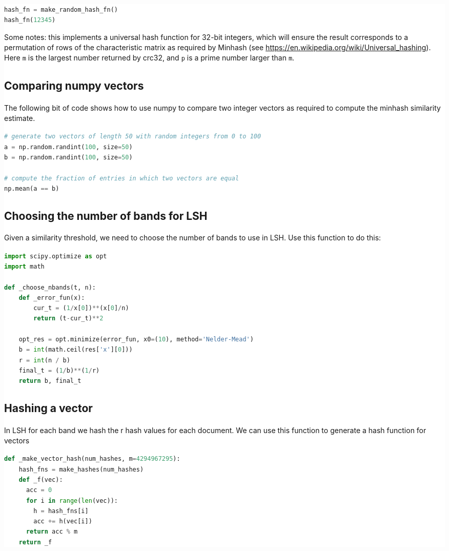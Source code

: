 ```python
hash_fn = make_random_hash_fn()
hash_fn(12345)
```

Some notes: this implements a universal hash function for 32-bit integers, which will ensure the result corresponds to a permutation of rows of the 
characteristic matrix as required by Minhash (see https://en.wikipedia.org/wiki/Universal_hashing). Here `m` is the largest number returned by crc32, and `p`
is a prime number larger than `m`.


## Comparing numpy vectors

The following bit of code shows how to use numpy to compare two integer vectors as required to compute the minhash similarity estimate.

```python
# generate two vectors of length 50 with random integers from 0 to 100
a = np.random.randint(100, size=50)
b = np.random.randint(100, size=50)

# compute the fraction of entries in which two vectors are equal
np.mean(a == b)
```

## Choosing the number of bands for LSH

Given a similarity threshold, we need to choose the number of bands to use in LSH. Use this function to do this:

```python
import scipy.optimize as opt
import math

def _choose_nbands(t, n):
    def _error_fun(x):
        cur_t = (1/x[0])**(x[0]/n)
        return (t-cur_t)**2

    opt_res = opt.minimize(error_fun, x0=(10), method='Nelder-Mead')
    b = int(math.ceil(res['x'][0]))
    r = int(n / b)
    final_t = (1/b)**(1/r)
    return b, final_t
```

## Hashing a vector

In LSH for each band we hash the r hash values for each document. We can use this function to generate a hash function for vectors

```python
def _make_vector_hash(num_hashes, m=4294967295):
    hash_fns = make_hashes(num_hashes)
    def _f(vec):
      acc = 0
      for i in range(len(vec)):
        h = hash_fns[i]
        acc += h(vec[i])
      return acc % m
    return _f
```
